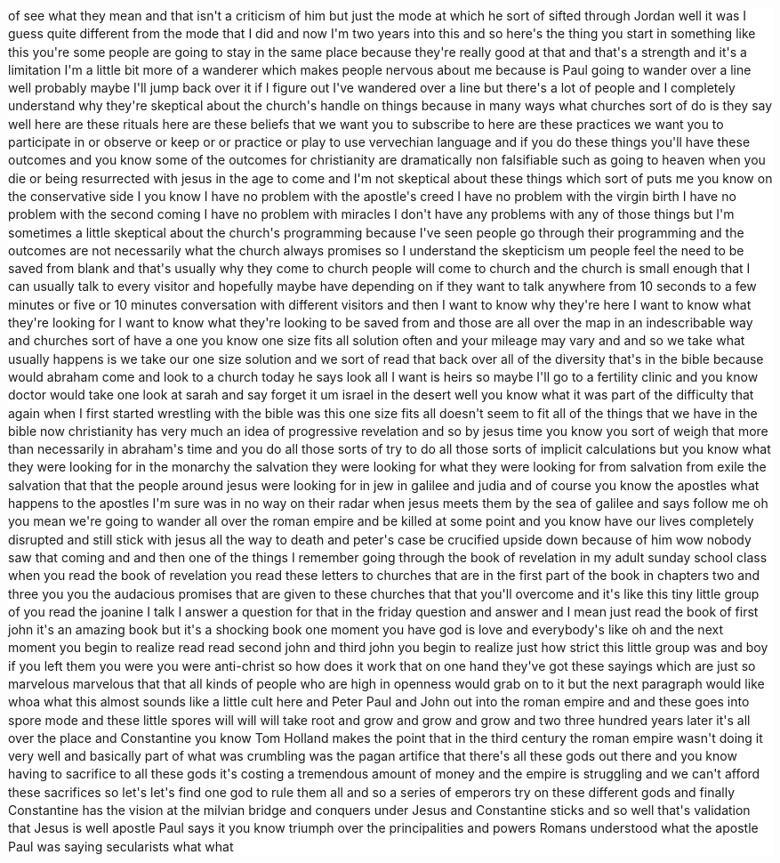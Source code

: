 of see what they mean and that isn't a criticism of him but just the mode at which he sort of sifted through Jordan well it was I guess quite different from the mode that I did and now I'm two years into this and so here's the thing you start in something like this you're some people are going to stay in the same place because they're really good at that and that's a strength and it's a limitation I'm a little bit more of a wanderer which makes people nervous about me because is Paul going to wander over a line well probably maybe I'll jump back over it if I figure out I've wandered over a line but there's a lot of people and I completely understand why they're skeptical about the church's handle on things because in many ways what churches sort of do is they say well here are these rituals here are these beliefs that we want you to subscribe to here are these practices we want you to participate in or observe or keep or or practice or play to use vervechian language and if you do these things you'll have these outcomes and you know some of the outcomes for christianity are dramatically non falsifiable such as going to heaven when you die or being resurrected with jesus in the age to come and I'm not skeptical about these things which sort of puts me you know on the conservative side I you know I have no problem with the apostle's creed I have no problem with the virgin birth I have no problem with the second coming I have no problem with miracles I don't have any problems with any of those things but I'm sometimes a little skeptical about the church's programming because I've seen people go through their programming and the outcomes are not necessarily what the church always promises so I understand the skepticism um people feel the need to be saved from blank and that's usually why they come to church people will come to church and the church is small enough that I can usually talk to every visitor and hopefully maybe have depending on if they want to talk anywhere from 10 seconds to a few minutes or five or 10 minutes conversation with different visitors and then I want to know why they're here I want to know what they're looking for I want to know what they're looking to be saved from and those are all over the map in an indescribable way and churches sort of have a one you know one size fits all solution often and your mileage may vary and and so we take what usually happens is we take our one size solution and we sort of read that back over all of the diversity that's in the bible because would abraham come and look to a church today he says look all I want is heirs so maybe I'll go to a fertility clinic and you know doctor would take one look at sarah and say forget it um israel in the desert well you know what it was part of the difficulty that again when I first started wrestling with the bible was this one size fits all doesn't seem to fit all of the things that we have in the bible now christianity has very much an idea of progressive revelation and so by jesus time you know you sort of weigh that more than necessarily in abraham's time and you do all those sorts of try to do all those sorts of implicit calculations but you know what they were looking for in the monarchy the salvation they were looking for what they were looking for from salvation from exile the salvation that that the people around jesus were looking for in jew in galilee and judia and of course you know the apostles what happens to the apostles I'm sure was in no way on their radar when jesus meets them by the sea of galilee and says follow me oh you mean we're going to wander all over the roman empire and be killed at some point and you know have our lives completely disrupted and still stick with jesus all the way to death and peter's case be crucified upside down because of him wow nobody saw that coming and and then one of the things I remember going through the book of revelation in my adult sunday school class when you read the book of revelation you read these letters to churches that are in the first part of the book in chapters two and three you you the audacious promises that are given to these churches that that you'll overcome and it's like this tiny little group of you read the joanine I talk I answer a question for that in the friday question and answer and I mean just read the book of first john it's an amazing book but it's a shocking book one moment you have god is love and everybody's like oh and the next moment you begin to realize read read second john and third john you begin to realize just how strict this little group was and boy if you left them you were you were anti-christ so how does it work that on one hand they've got these sayings which are just so marvelous marvelous that that all kinds of people who are high in openness would grab on to it but the next paragraph would like whoa what this almost sounds like a little cult here and Peter Paul and John out into the roman empire and and these goes into spore mode and these little spores will will will take root and grow and grow and grow and two three hundred years later it's all over the place and Constantine you know Tom Holland makes the point that in the third century the roman empire wasn't doing it very well and basically part of what was crumbling was the pagan artifice that there's all these gods out there and you know having to sacrifice to all these gods it's costing a tremendous amount of money and the empire is struggling and we can't afford these sacrifices so let's let's find one god to rule them all and so a series of emperors try on these different gods and finally Constantine has the vision at the milvian bridge and conquers under Jesus and Constantine sticks and so well that's validation that Jesus is well apostle Paul says it you know triumph over the principalities and powers Romans understood what the apostle Paul was saying secularists what what